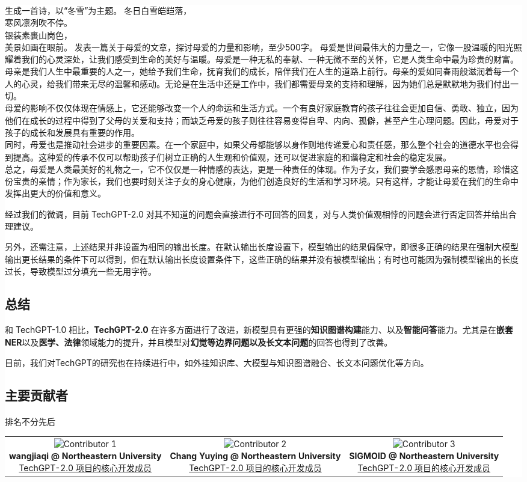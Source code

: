 <tr><td>生成一首诗，以“冬雪”为主题。
</td>     
<td>冬日白雪皑皑落，
<br/>寒风凛冽吹不停。
<br/>银装素裹山岗色，
<br/>美景如画在眼前。
</td> </tr>

<tr><td>发表一篇关于母爱的文章，探讨母爱的力量和影响，至少500字。</td>     
<td>母爱是世间最伟大的力量之一，它像一股温暖的阳光照耀着我们的心灵深处，让我们感受到生命的美好与温暖。母爱是一种无私的奉献、一种无微不至的关怀，它是人类生命中最为珍贵的财富。
<br/>母亲是我们人生中最重要的人之一，她给予我们生命，抚育我们的成长，陪伴我们在人生的道路上前行。母亲的爱如同春雨般滋润着每一个人的心灵，给我们带来无尽的温馨和感动。无论是在生活中还是工作中，我们都需要母亲的支持和理解，因为她们总是默默地为我们付出一切。
<br/>母爱的影响不仅仅体现在情感上，它还能够改变一个人的命运和生活方式。一个有良好家庭教育的孩子往往会更加自信、勇敢、独立，因为他们在成长的过程中得到了父母的关爱和支持；而缺乏母爱的孩子则往往容易变得自卑、内向、孤僻，甚至产生心理问题。因此，母爱对于孩子的成长和发展具有重要的作用。
<br/>同时，母爱也是推动社会进步的重要因素。在一个家庭中，如果父母都能够以身作则地传递爱心和责任感，那么整个社会的道德水平也会得到提高。这种爱的传承不仅可以帮助孩子们树立正确的人生观和价值观，还可以促进家庭的和谐稳定和社会的稳定发展。
<br/>总之，母爱是人类最美好的礼物之一，它不仅仅是一种情感的表达，更是一种责任的体现。作为子女，我们要学会感恩母亲的恩情，珍惜这份宝贵的亲情；作为家长，我们也要时刻关注子女的身心健康，为他们创造良好的生活和学习环境。只有这样，才能让母爱在我们的生命中发挥出更大的价值和意义。
</td> </tr>
</table>

经过我们的微调，目前 TechGPT-2.0 对其不知道的问题会直接进行不可回答的回复，对与人类价值观相悖的问题会进行否定回答并给出合理建议。

另外，还需注意，上述结果并非设置为相同的输出长度。在默认输出长度设置下，模型输出的结果偏保守，即很多正确的结果在强制大模型输出更长结果的条件下可以得到，但在默认输出长度设置条件下，这些正确的结果并没有被模型输出；有时也可能因为强制模型输出的长度过长，导致模型过分填充一些无用字符。

## 总结
和 TechGPT-1.0 相比，**TechGPT-2.0** 在许多方面进行了改进，新模型具有更强的**知识图谱构建**能力、以及**智能问答**能力。尤其是在**嵌套NER**以及**医学、法律**领域能力的提升，并且模型对**幻觉等边界问题以及长文本问题**的回答也得到了改善。

目前，我们对TechGPT的研究也在持续进行中，如外挂知识库、大模型与知识图谱融合、长文本问题优化等方向。

## 主要贡献者
排名不分先后
<table>
  <tr>
    <td align='center'>
      <img src="https://avatars.githubusercontent.com/u/86044648?v=4" alt="Contributor 1" height="150">
      <br>
      <b>wangjiaqi @ Northeastern University</b>
      <br>
        <a href='https://github.com/wangjiaqi886'>TechGPT-2.0 项目的核心开发成员</a>
    </td>
    <td align='center'>
      <img src="https://avatars.githubusercontent.com/u/109963333?v=4" alt="Contributor 2" height="150">
      <br>
      <b>Chang Yuying @ Northeastern University</b>
      <br>
        <a href='https://github.com/changyuying'>TechGPT-2.0 项目的核心开发成员</a>
    </td>
    <td align='center'>
      <img src="https://avatars.githubusercontent.com/u/49021250?v=4" alt="Contributor 3" height="150">
      <br>
      <b>SIGMOID @ Northeastern University</b>
      <br>
        <a href='https://github.com/lizhongv'>TechGPT-2.0 项目的核心开发成员</a>
    </td>
  </tr>
  </table>
